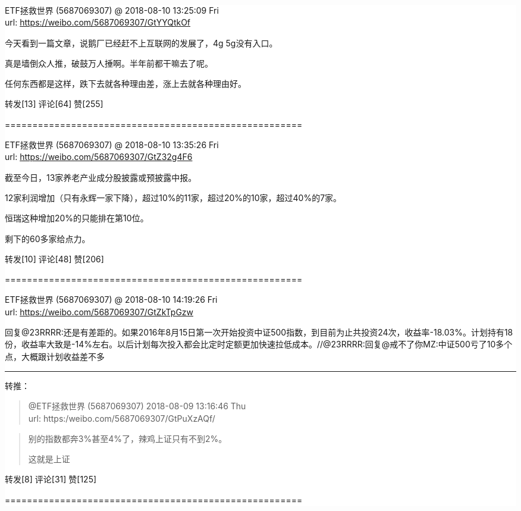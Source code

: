 

ETF拯救世界 (5687069307) @
2018-08-10 13:25:09 Fri  
url: https://weibo.com/5687069307/GtYYQtkOf

今天看到一篇文章，说鹅厂已经赶不上互联网的发展了，4g 5g没有入口。

真是墙倒众人推，破鼓万人捶啊。半年前都干嘛去了呢。

任何东西都是这样，跌下去就各种理由差，涨上去就各种理由好。 ​​​

转发[13]  评论[64]  赞[255] 

======================================================






ETF拯救世界 (5687069307) @
2018-08-10 13:35:26 Fri  
url: https://weibo.com/5687069307/GtZ32g4F6

截至今日，13家养老产业成分股披露或预披露中报。

12家利润增加（只有永辉一家下降），超过10%的11家，超过20%的10家，超过40%的7家。

恒瑞这种增加20%的只能排在第10位。

剩下的60多家给点力。 ​​​

转发[10]  评论[48]  赞[206] 

======================================================






ETF拯救世界 (5687069307) @
2018-08-10 14:19:26 Fri  
url: https://weibo.com/5687069307/GtZkTpGzw

回复@23RRRR:还是有差距的。如果2016年8月15日第一次开始投资中证500指数，到目前为止共投资24次，收益率-18.03%。计划持有18份，收益率大致是-14%左右。以后计划每次投入都会比定时定额更加快速拉低成本。//@23RRRR:回复@戒不了你MZ:中证500亏了10多个点，大概跟计划收益差不多

------------------------------------------------------
转推：
>  @ETF拯救世界 (5687069307)
>  2018-08-09 13:16:46 Thu  
>  url: https:/weibo.com/5687069307/GtPuXzAQf/

>  别的指数都奔3%甚至4%了，辣鸡上证只有不到2%。
>  
>  这就是上证 ​​​

转发[8]  评论[31]  赞[125] 

======================================================



